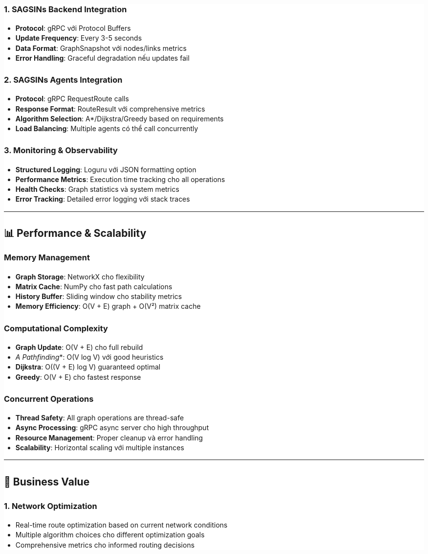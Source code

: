 ### 1. **SAGSINs Backend Integration**
- **Protocol**: gRPC với Protocol Buffers
- **Update Frequency**: Every 3-5 seconds
- **Data Format**: GraphSnapshot với nodes/links metrics
- **Error Handling**: Graceful degradation nếu updates fail

### 2. **SAGSINs Agents Integration**
- **Protocol**: gRPC RequestRoute calls
- **Response Format**: RouteResult với comprehensive metrics
- **Algorithm Selection**: A*/Dijkstra/Greedy based on requirements
- **Load Balancing**: Multiple agents có thể call concurrently

### 3. **Monitoring & Observability**
- **Structured Logging**: Loguru với JSON formatting option
- **Performance Metrics**: Execution time tracking cho all operations
- **Health Checks**: Graph statistics và system metrics
- **Error Tracking**: Detailed error logging với stack traces

---

## 📊 Performance & Scalability

### Memory Management
- **Graph Storage**: NetworkX cho flexibility
- **Matrix Cache**: NumPy cho fast path calculations
- **History Buffer**: Sliding window cho stability metrics
- **Memory Efficiency**: O(V + E) graph + O(V²) matrix cache

### Computational Complexity
- **Graph Update**: O(V + E) cho full rebuild
- **A* Pathfinding**: O(V log V) với good heuristics
- **Dijkstra**: O((V + E) log V) guaranteed optimal
- **Greedy**: O(V + E) cho fastest response

### Concurrent Operations
- **Thread Safety**: All graph operations are thread-safe
- **Async Processing**: gRPC async server cho high throughput
- **Resource Management**: Proper cleanup và error handling
- **Scalability**: Horizontal scaling với multiple instances

---

## 🎯 Business Value

### 1. **Network Optimization**
- Real-time route optimization based on current network conditions
- Multiple algorithm choices cho different optimization goals
- Comprehensive metrics cho informed routing decisions
